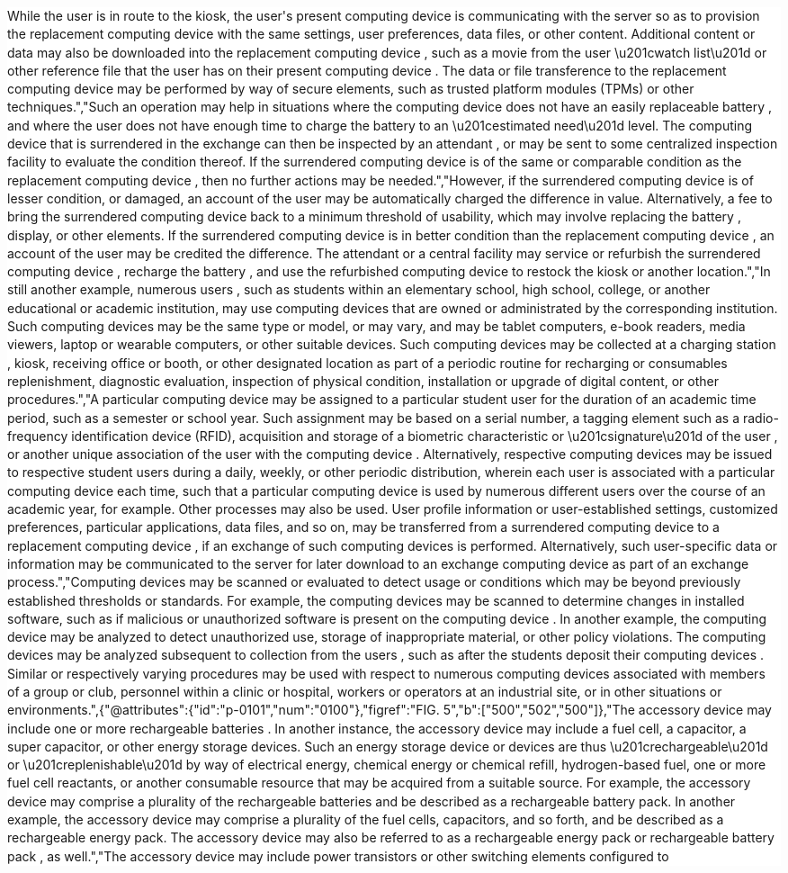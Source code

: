 While the user  is in route to the kiosk, the user's present computing device  is communicating with the server  so as to provision the replacement computing device  with the same settings, user preferences, data files, or other content. Additional content or data may also be downloaded into the replacement computing device , such as a movie from the user  \u201cwatch list\u201d or other reference file that the user  has on their present computing device . The data or file transference to the replacement computing device  may be performed by way of secure elements, such as trusted platform modules (TPMs) or other techniques.","Such an operation may help in situations where the computing device  does not have an easily replaceable battery , and where the user  does not have enough time to charge the battery  to an \u201cestimated need\u201d level. The computing device  that is surrendered in the exchange can then be inspected by an attendant , or may be sent to some centralized inspection facility to evaluate the condition thereof. If the surrendered computing device  is of the same or comparable condition as the replacement computing device , then no further actions may be needed.","However, if the surrendered computing device  is of lesser condition, or damaged, an account of the user  may be automatically charged the difference in value. Alternatively, a fee to bring the surrendered computing device  back to a minimum threshold of usability, which may involve replacing the battery , display, or other elements. If the surrendered computing device  is in better condition than the replacement computing device , an account of the user  may be credited the difference. The attendant  or a central facility may service or refurbish the surrendered computing device , recharge the battery , and use the refurbished computing device  to restock the kiosk or another location.","In still another example, numerous users , such as students within an elementary school, high school, college, or another educational or academic institution, may use computing devices  that are owned or administrated by the corresponding institution. Such computing devices  may be the same type or model, or may vary, and may be tablet computers, e-book readers, media viewers, laptop or wearable computers, or other suitable devices. Such computing devices  may be collected at a charging station , kiosk, receiving office or booth, or other designated location as part of a periodic routine for recharging or consumables replenishment, diagnostic evaluation, inspection of physical condition, installation or upgrade of digital content, or other procedures.","A particular computing device  may be assigned to a particular student user  for the duration of an academic time period, such as a semester or school year. Such assignment may be based on a serial number, a tagging element such as a radio-frequency identification device (RFID), acquisition and storage of a biometric characteristic or \u201csignature\u201d of the user , or another unique association of the user  with the computing device . Alternatively, respective computing devices  may be issued to respective student users  during a daily, weekly, or other periodic distribution, wherein each user  is associated with a particular computing device  each time, such that a particular computing device  is used by numerous different users  over the course of an academic year, for example. Other processes may also be used. User  profile information or user-established settings, customized preferences, particular applications, data files, and so on, may be transferred from a surrendered computing device  to a replacement computing device , if an exchange of such computing devices  is performed. Alternatively, such user-specific data or information may be communicated to the server  for later download to an exchange computing device  as part of an exchange process.","Computing devices  may be scanned or evaluated to detect usage or conditions which may be beyond previously established thresholds or standards. For example, the computing devices  may be scanned to determine changes in installed software, such as if malicious or unauthorized software is present on the computing device . In another example, the computing device  may be analyzed to detect unauthorized use, storage of inappropriate material, or other policy violations. The computing devices  may be analyzed subsequent to collection from the users , such as after the students deposit their computing devices . Similar or respectively varying procedures may be used with respect to numerous computing devices  associated with members of a group or club, personnel within a clinic or hospital, workers or operators at an industrial site, or in other situations or environments.",{"@attributes":{"id":"p-0101","num":"0100"},"figref":"FIG. 5","b":["500","502","500"]},"The accessory device  may include one or more rechargeable batteries . In another instance, the accessory device  may include a fuel cell, a capacitor, a super capacitor, or other energy storage devices. Such an energy storage device or devices are thus \u201crechargeable\u201d or \u201creplenishable\u201d by way of electrical energy, chemical energy or chemical refill, hydrogen-based fuel, one or more fuel cell reactants, or another consumable resource that may be acquired from a suitable source. For example, the accessory device  may comprise a plurality of the rechargeable batteries  and be described as a rechargeable battery pack. In another example, the accessory device  may comprise a plurality of the fuel cells, capacitors, and so forth, and be described as a rechargeable energy pack. The accessory device  may also be referred to as a rechargeable energy pack  or rechargeable battery pack , as well.","The accessory device  may include power transistors or other switching elements configured to